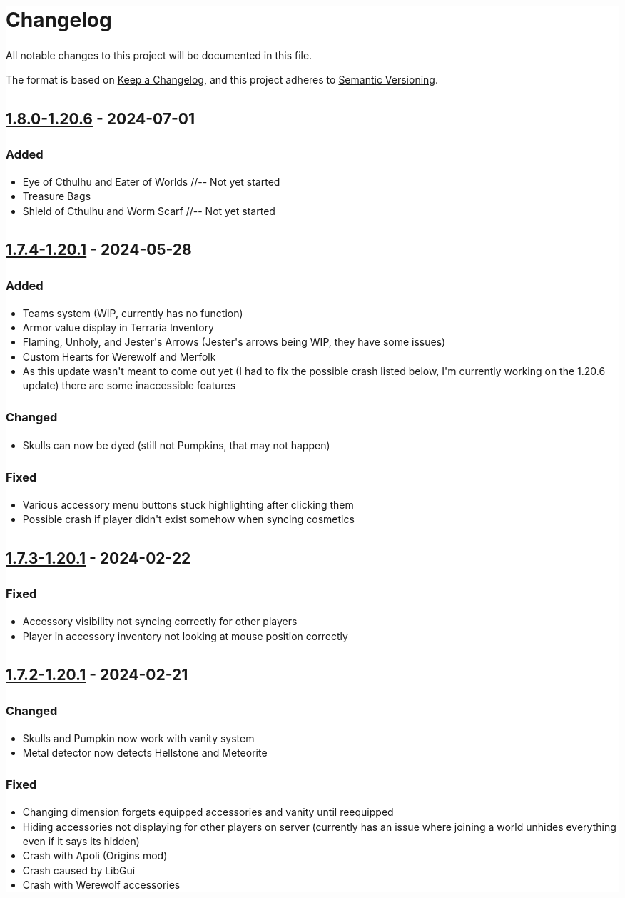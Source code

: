 # Changelog
All notable changes to this project will be documented in this file.

The format is based on [Keep a Changelog](https://keepachangelog.com/en/1.0.0/),
and this project adheres to [Semantic Versioning](https://semver.org/spec/v2.0.0.html).

## [1.8.0-1.20.6] - 2024-07-01
### Added
- Eye of Cthulhu and Eater of Worlds //-- Not yet started
- Treasure Bags
- Shield of Cthulhu and Worm Scarf //-- Not yet started

## [1.7.4-1.20.1] - 2024-05-28
### Added
- Teams system (WIP, currently has no function)
- Armor value display in Terraria Inventory
- Flaming, Unholy, and Jester's Arrows (Jester's arrows being WIP, they have some issues)
- Custom Hearts for Werewolf and Merfolk
- As this update wasn't meant to come out yet (I had to fix the possible crash listed below, I'm currently working on the 1.20.6 update) there are some inaccessible features

### Changed
- Skulls can now be dyed (still not Pumpkins, that may not happen)

### Fixed
- Various accessory menu buttons stuck highlighting after clicking them
- Possible crash if player didn't exist somehow when syncing cosmetics

## [1.7.3-1.20.1] - 2024-02-22
### Fixed
- Accessory visibility not syncing correctly for other players
- Player in accessory inventory not looking at mouse position correctly

## [1.7.2-1.20.1] - 2024-02-21
### Changed
- Skulls and Pumpkin now work with vanity system
- Metal detector now detects Hellstone and Meteorite

### Fixed
- Changing dimension forgets equipped accessories and vanity until reequipped
- Hiding accessories not displaying for other players on server (currently has an issue where joining a world unhides everything even if it says its hidden)
- Crash with Apoli (Origins mod)
- Crash caused by LibGui
- Crash with Werewolf accessories


[1.8.0-1.20.6]: https://github.com/jakeb072001/TerraMine/compare/v1.7.4-1.20.1...v1.8.0-1.20.6
[1.7.4-1.20.1]: https://github.com/jakeb072001/TerraMine/compare/v1.7.3-1.20.1...v1.7.4-1.20.1
[1.7.3-1.20.1]: https://github.com/jakeb072001/TerraMine/compare/v1.7.2-1.20.1...v1.7.3-1.20.1
[1.7.2-1.20.1]: https://github.com/jakeb072001/TerraMine/compare/v1.7.1-1.20...v1.7.2-1.20.1
[1.7.1-1.20]: https://github.com/jakeb072001/TerraMine/compare/v1.7.0-1.20...v1.7.1-1.20
[1.7.0-1.20]: https://github.com/jakeb072001/TerraMine/compare/v1.6.0-1.19...v1.7.0-1.20
[1.6.0-1.19]: https://github.com/jakeb072001/TerraMine/compare/v1.5.1...v1.6.0-1.19
[1.5.1]: https://github.com/jakeb072001/TerraMine/compare/v1.5.0...v1.5.1
[1.5.0]: https://github.com/jakeb072001/TerraMine/compare/v1.4.0...v1.5.0
[1.4.0]: https://github.com/jakeb072001/TerraMine/compare/v1.3.6...v1.4.0
[1.3.6]: https://github.com/jakeb072001/TerraMine/compare/v1.3.5...v1.3.6
[1.3.5]: https://github.com/jakeb072001/TerraMine/compare/v1.3.4...v1.3.5
[1.3.4]: https://github.com/jakeb072001/TerraMine/compare/v1.3.3...v1.3.4
[1.3.3]: https://github.com/jakeb072001/TerraMine/compare/v1.3.2...v1.3.3
[1.3.2]: https://github.com/jakeb072001/TerraMine/compare/v1.3.1...v1.3.2
[1.3.1]: https://github.com/jakeb072001/TerraMine/compare/v1.3.0...v1.3.1
[1.3.0]: https://github.com/jakeb072001/TerraMine/compare/v1.2.0...v1.3.0
[1.2.0]: https://github.com/jakeb072001/TerraMine/compare/v1.0.1...v1.2.0
[1.0.1]: https://github.com/jakeb072001/TerraMine/compare/WIP...v1.0.1
[1.0.0]: https://github.com/jakeb072001/TerraMine/releases/tag/v1.0.0